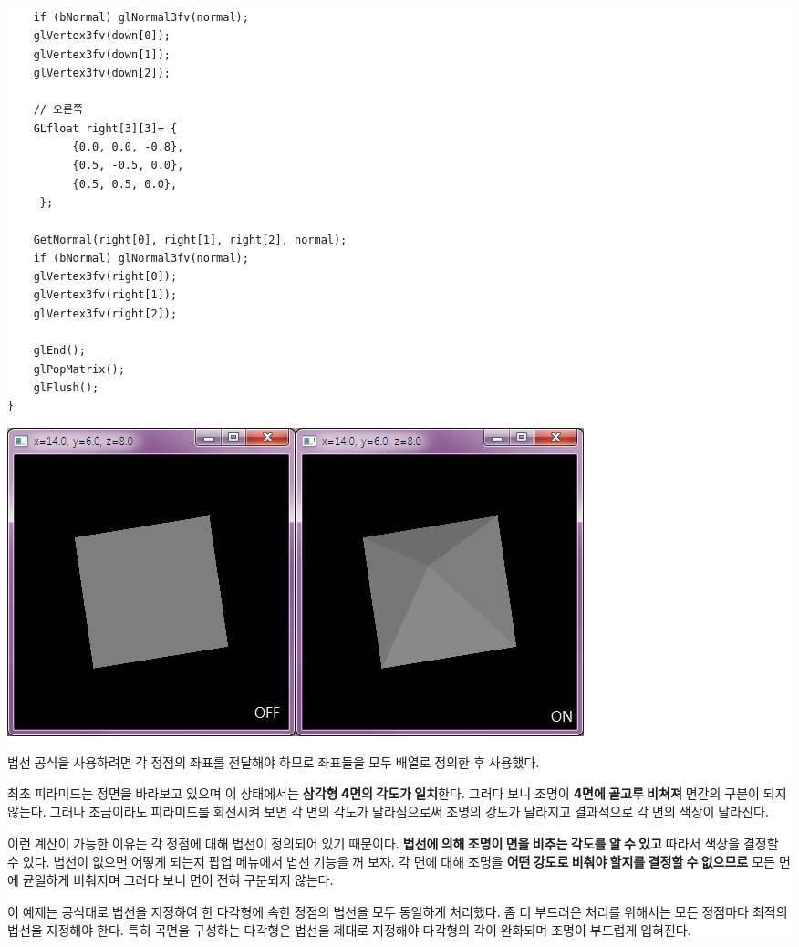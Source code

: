 ```
    if (bNormal) glNormal3fv(normal);
    glVertex3fv(down[0]);
    glVertex3fv(down[1]);
    glVertex3fv(down[2]);

    // 오른쪽
    GLfloat right[3][3]= {
          {0.0, 0.0, -0.8},
          {0.5, -0.5, 0.0},
          {0.5, 0.5, 0.0},
     };

    GetNormal(right[0], right[1], right[2], normal);
    if (bNormal) glNormal3fv(normal);
    glVertex3fv(right[0]);
    glVertex3fv(right[1]);
    glVertex3fv(right[2]);

    glEnd();
    glPopMatrix();
    glFlush();
}
```

 ![](/assets/img/wp-content/uploads/2019/04/light4.png)

법선 공식을 사용하려면 각 정점의 좌표를 전달해야 하므로 좌표들을 모두 배열로 정의한 후 사용했다.

최초 피라미드는 정면을 바라보고 있으며 이 상태에서는 **삼각형 4면의 각도가 일치**한다. 그러다 보니 조명이 **4면에 골고루 비쳐져** 면간의 구분이 되지 않는다. 그러나 조금이라도 피라미드를 회전시켜 보면 각 면의 각도가 달라짐으로써 조명의 강도가 달라지고 결과적으로 각 면의 색상이 달라진다.

이런 계산이 가능한 이유는 각 정점에 대해 법선이 정의되어 있기 때문이다. **법선에 의해 조명이 면을 비추는 각도를 알 수 있고** 따라서 색상을 결정할 수 있다. 법선이 없으면 어떻게 되는지 팝업 메뉴에서 법선 기능을 꺼 보자. 각 면에 대해 조명을 **어떤 강도로 비춰야 할지를 결정할 수 없으므로** 모든 면에 균일하게 비춰지며 그러다 보니 면이 전혀 구분되지 않는다.

이 예제는 공식대로 법선을 지정하여 한 다각형에 속한 정점의 법선을 모두 동일하게 처리했다. 좀 더 부드러운 처리를 위해서는 모든 정점마다 최적의 법선을 지정해야 한다. 특히 곡면을 구성하는 다각형은 법선을 제대로 지정해야 다각형의 각이 완화되며 조명이 부드럽게 입혀진다.
